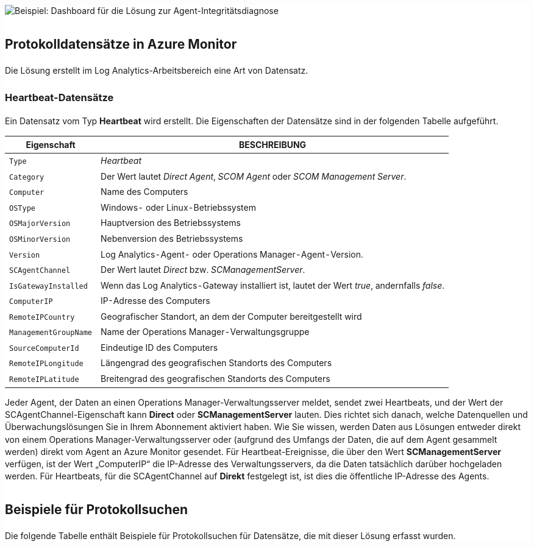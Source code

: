 ![Beispiel: Dashboard für die Lösung zur Agent-Integritätsdiagnose](./media/solution-agenthealth/agenthealth-solution-dashboard.png)  

## <a name="azure-monitor-log-records"></a>Protokolldatensätze in Azure Monitor
Die Lösung erstellt im Log Analytics-Arbeitsbereich eine Art von Datensatz.  

### <a name="heartbeat-records"></a>Heartbeat-Datensätze
Ein Datensatz vom Typ **Heartbeat** wird erstellt.  Die Eigenschaften der Datensätze sind in der folgenden Tabelle aufgeführt.  

| Eigenschaft | BESCHREIBUNG |
| --- | --- |
| `Type` | *Heartbeat*|
| `Category` | Der Wert lautet *Direct Agent*, *SCOM Agent* oder *SCOM Management Server*.|
| `Computer` | Name des Computers|
| `OSType` | Windows- oder Linux-Betriebssystem|
| `OSMajorVersion` | Hauptversion des Betriebssystems|
| `OSMinorVersion` | Nebenversion des Betriebssystems|
| `Version` | Log Analytics-Agent- oder Operations Manager-Agent-Version.|
| `SCAgentChannel` | Der Wert lautet *Direct* bzw. *SCManagementServer*.|
| `IsGatewayInstalled` | Wenn das Log Analytics-Gateway installiert ist, lautet der Wert *true*, andernfalls *false*.|
| `ComputerIP` | IP-Adresse des Computers|
| `RemoteIPCountry` | Geografischer Standort, an dem der Computer bereitgestellt wird|
| `ManagementGroupName` | Name der Operations Manager-Verwaltungsgruppe|
| `SourceComputerId` | Eindeutige ID des Computers|
| `RemoteIPLongitude` | Längengrad des geografischen Standorts des Computers|
| `RemoteIPLatitude` | Breitengrad des geografischen Standorts des Computers|

Jeder Agent, der Daten an einen Operations Manager-Verwaltungsserver meldet, sendet zwei Heartbeats, und der Wert der SCAgentChannel-Eigenschaft kann **Direct** oder **SCManagementServer** lauten. Dies richtet sich danach, welche Datenquellen und Überwachungslösungen Sie in Ihrem Abonnement aktiviert haben. Wie Sie wissen, werden Daten aus Lösungen entweder direkt von einem Operations Manager-Verwaltungsserver oder (aufgrund des Umfangs der Daten, die auf dem Agent gesammelt werden) direkt vom Agent an Azure Monitor gesendet. Für Heartbeat-Ereignisse, die über den Wert **SCManagementServer** verfügen, ist der Wert „ComputerIP“ die IP-Adresse des Verwaltungsservers, da die Daten tatsächlich darüber hochgeladen werden.  Für Heartbeats, für die SCAgentChannel auf **Direkt** festgelegt ist, ist dies die öffentliche IP-Adresse des Agents.  

## <a name="sample-log-searches"></a>Beispiele für Protokollsuchen
Die folgende Tabelle enthält Beispiele für Protokollsuchen für Datensätze, die mit dieser Lösung erfasst wurden.
